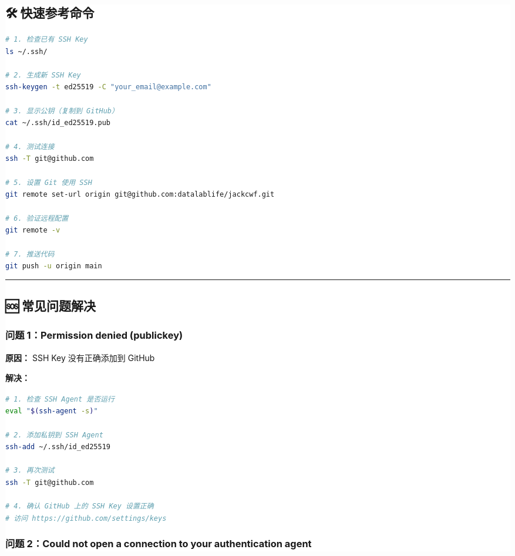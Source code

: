 
## 🛠️ 快速参考命令

```bash
# 1. 检查已有 SSH Key
ls ~/.ssh/

# 2. 生成新 SSH Key
ssh-keygen -t ed25519 -C "your_email@example.com"

# 3. 显示公钥（复制到 GitHub）
cat ~/.ssh/id_ed25519.pub

# 4. 测试连接
ssh -T git@github.com

# 5. 设置 Git 使用 SSH
git remote set-url origin git@github.com:datalablife/jackcwf.git

# 6. 验证远程配置
git remote -v

# 7. 推送代码
git push -u origin main
```

---

## 🆘 常见问题解决

### 问题 1：Permission denied (publickey)

**原因：** SSH Key 没有正确添加到 GitHub

**解决：**
```bash
# 1. 检查 SSH Agent 是否运行
eval "$(ssh-agent -s)"

# 2. 添加私钥到 SSH Agent
ssh-add ~/.ssh/id_ed25519

# 3. 再次测试
ssh -T git@github.com

# 4. 确认 GitHub 上的 SSH Key 设置正确
# 访问 https://github.com/settings/keys
```

### 问题 2：Could not open a connection to your authentication agent
